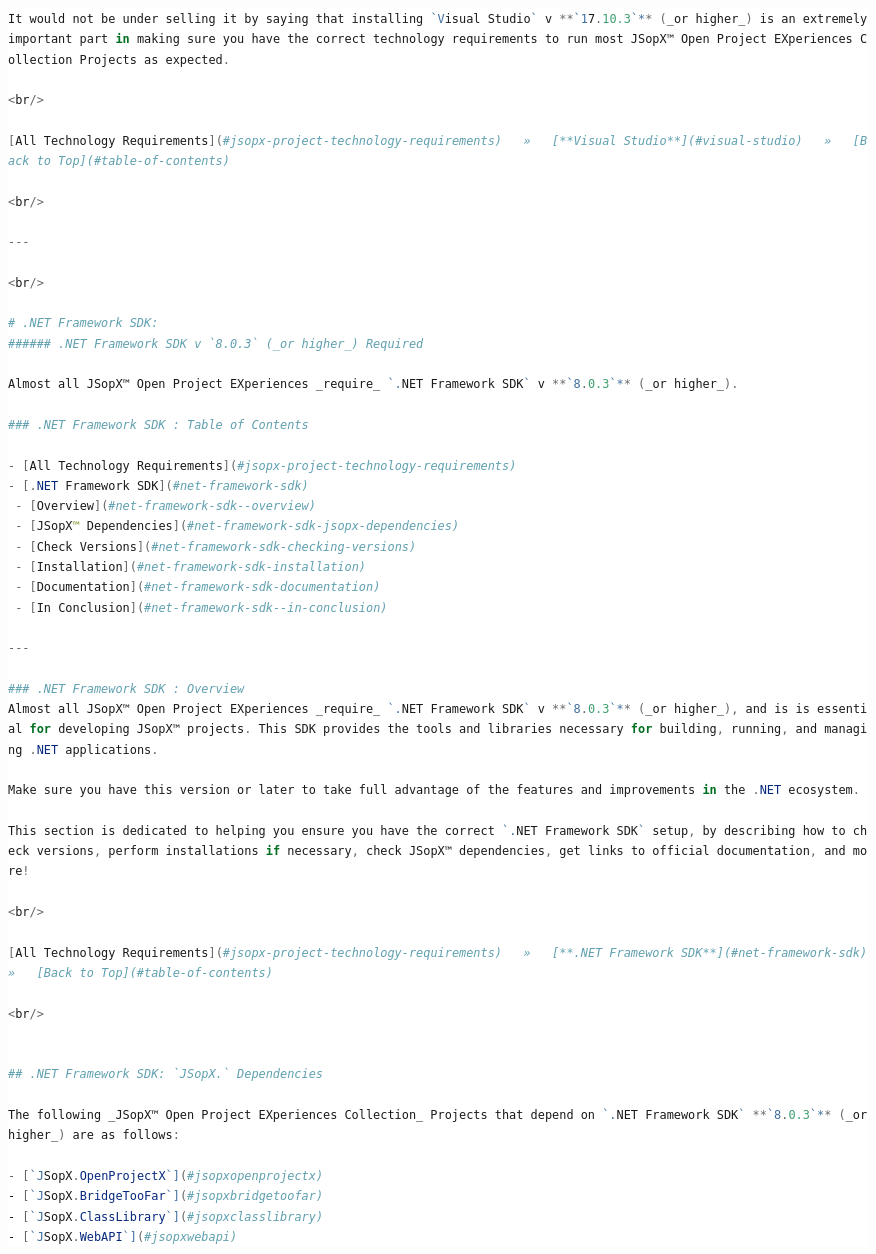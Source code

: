    ```powershell
It would not be under selling it by saying that installing `Visual Studio` v **`17.10.3`** (_or higher_) is an extremely important part in making sure you have the correct technology requirements to run most JSopX™ Open Project EXperiences Collection Projects as expected.

<br/>

[All Technology Requirements](#jsopx-project-technology-requirements)   »   [**Visual Studio**](#visual-studio)   »   [Back to Top](#table-of-contents)

<br/>

---

<br/>

# .NET Framework SDK:
###### .NET Framework SDK v `8.0.3` (_or higher_) Required

Almost all JSopX™ Open Project EXperiences _require_ `.NET Framework SDK` v **`8.0.3`** (_or higher_).

### .NET Framework SDK : Table of Contents

- [All Technology Requirements](#jsopx-project-technology-requirements)
  - [.NET Framework SDK](#net-framework-sdk)
    - [Overview](#net-framework-sdk--overview)
    - [JSopX™ Dependencies](#net-framework-sdk-jsopx-dependencies)
    - [Check Versions](#net-framework-sdk-checking-versions)
    - [Installation](#net-framework-sdk-installation)
    - [Documentation](#net-framework-sdk-documentation)
    - [In Conclusion](#net-framework-sdk--in-conclusion)
 
---

### .NET Framework SDK : Overview
Almost all JSopX™ Open Project EXperiences _require_ `.NET Framework SDK` v **`8.0.3`** (_or higher_), and is is essential for developing JSopX™ projects. This SDK provides the tools and libraries necessary for building, running, and managing .NET applications.

Make sure you have this version or later to take full advantage of the features and improvements in the .NET ecosystem.

This section is dedicated to helping you ensure you have the correct `.NET Framework SDK` setup, by describing how to check versions, perform installations if necessary, check JSopX™ dependencies, get links to official documentation, and more!

<br/>

[All Technology Requirements](#jsopx-project-technology-requirements)   »   [**.NET Framework SDK**](#net-framework-sdk)   »   [Back to Top](#table-of-contents)

<br/>

    
## .NET Framework SDK: `JSopX.` Dependencies

The following _JSopX™ Open Project EXperiences Collection_ Projects that depend on `.NET Framework SDK` **`8.0.3`** (_or higher_) are as follows:

- [`JSopX.OpenProjectX`](#jsopxopenprojectx)
  - [`JSopX.BridgeTooFar`](#jsopxbridgetoofar)
  - [`JSopX.ClassLibrary`](#jsopxclasslibrary)
  - [`JSopX.WebAPI`](#jsopxwebapi)
   ```